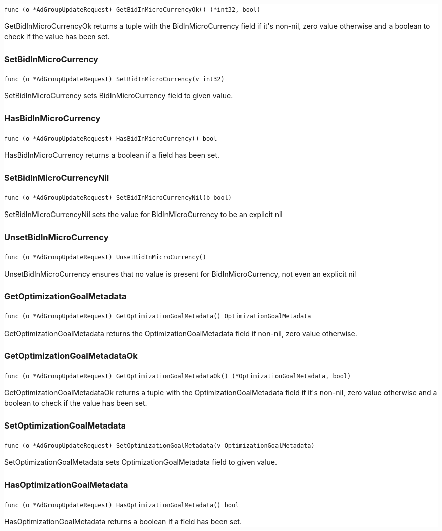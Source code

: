 `func (o *AdGroupUpdateRequest) GetBidInMicroCurrencyOk() (*int32, bool)`

GetBidInMicroCurrencyOk returns a tuple with the BidInMicroCurrency field if it's non-nil, zero value otherwise
and a boolean to check if the value has been set.

### SetBidInMicroCurrency

`func (o *AdGroupUpdateRequest) SetBidInMicroCurrency(v int32)`

SetBidInMicroCurrency sets BidInMicroCurrency field to given value.

### HasBidInMicroCurrency

`func (o *AdGroupUpdateRequest) HasBidInMicroCurrency() bool`

HasBidInMicroCurrency returns a boolean if a field has been set.

### SetBidInMicroCurrencyNil

`func (o *AdGroupUpdateRequest) SetBidInMicroCurrencyNil(b bool)`

 SetBidInMicroCurrencyNil sets the value for BidInMicroCurrency to be an explicit nil

### UnsetBidInMicroCurrency
`func (o *AdGroupUpdateRequest) UnsetBidInMicroCurrency()`

UnsetBidInMicroCurrency ensures that no value is present for BidInMicroCurrency, not even an explicit nil
### GetOptimizationGoalMetadata

`func (o *AdGroupUpdateRequest) GetOptimizationGoalMetadata() OptimizationGoalMetadata`

GetOptimizationGoalMetadata returns the OptimizationGoalMetadata field if non-nil, zero value otherwise.

### GetOptimizationGoalMetadataOk

`func (o *AdGroupUpdateRequest) GetOptimizationGoalMetadataOk() (*OptimizationGoalMetadata, bool)`

GetOptimizationGoalMetadataOk returns a tuple with the OptimizationGoalMetadata field if it's non-nil, zero value otherwise
and a boolean to check if the value has been set.

### SetOptimizationGoalMetadata

`func (o *AdGroupUpdateRequest) SetOptimizationGoalMetadata(v OptimizationGoalMetadata)`

SetOptimizationGoalMetadata sets OptimizationGoalMetadata field to given value.

### HasOptimizationGoalMetadata

`func (o *AdGroupUpdateRequest) HasOptimizationGoalMetadata() bool`

HasOptimizationGoalMetadata returns a boolean if a field has been set.
